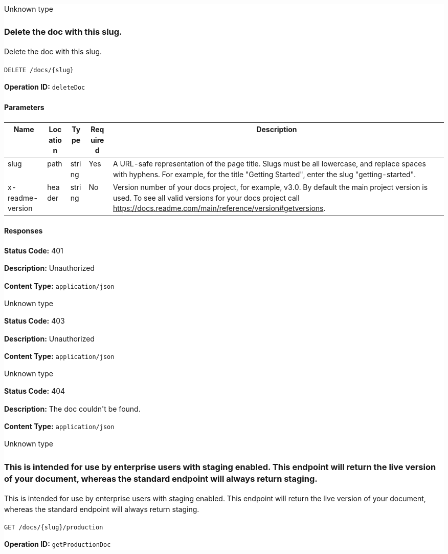 Unknown type

### Delete the doc with this slug.

Delete the doc with this slug.

```http
DELETE /docs/{slug}
```

**Operation ID:** `deleteDoc`

#### Parameters

| Name | Location | Type | Required | Description |
| ---- | -------- | ---- | -------- | ----------- |
| slug | path | string | Yes | A URL-safe representation of the page title. Slugs must be all lowercase, and replace spaces with hyphens. For example, for the title "Getting Started", enter the slug "getting-started". |
| x-readme-version | header | string | No | Version number of your docs project, for example, v3.0. By default the main project version is used. To see all valid versions for your docs project call https://docs.readme.com/main/reference/version#getversions. |

#### Responses

**Status Code:** 401

**Description:** Unauthorized

**Content Type:** `application/json`

Unknown type

**Status Code:** 403

**Description:** Unauthorized

**Content Type:** `application/json`

Unknown type

**Status Code:** 404

**Description:** The doc couldn't be found.

**Content Type:** `application/json`

Unknown type

### This is intended for use by enterprise users with staging enabled. This endpoint will return the live version of your document, whereas the standard endpoint will always return staging.

This is intended for use by enterprise users with staging enabled. This endpoint will return the live version of your document, whereas the standard endpoint will always return staging.

```http
GET /docs/{slug}/production
```

**Operation ID:** `getProductionDoc`
